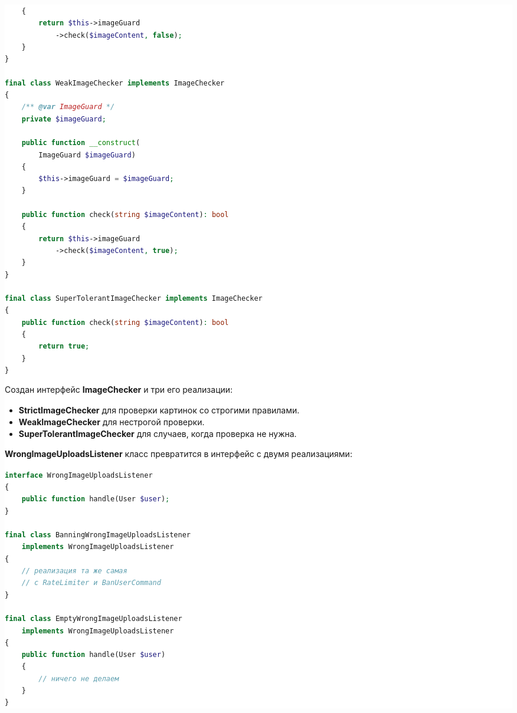 ```php
    {
        return $this->imageGuard
            ->check($imageContent, false);
    }
}

final class WeakImageChecker implements ImageChecker
{
    /** @var ImageGuard */
    private $imageGuard;
            
    public function __construct(
        ImageGuard $imageGuard) 
    {
        $this->imageGuard = $imageGuard;
    }
    
    public function check(string $imageContent): bool
    {
        return $this->imageGuard
            ->check($imageContent, true);
    }
}

final class SuperTolerantImageChecker implements ImageChecker
{
    public function check(string $imageContent): bool
    {
        return true;
    }
}
```

Создан интерфейс **ImageChecker** и три его реализации:

* **StrictImageChecker** для проверки картинок со строгими правилами.
* **WeakImageChecker** для нестрогой проверки.
* **SuperTolerantImageChecker** для случаев, когда проверка не нужна.

**WrongImageUploadsListener** класс превратится в интерфейс с двумя реализациями:

```php
interface WrongImageUploadsListener
{
    public function handle(User $user);
}

final class BanningWrongImageUploadsListener
    implements WrongImageUploadsListener
{
    // реализация та же самая
    // с RateLimiter и BanUserCommand
}

final class EmptyWrongImageUploadsListener
    implements WrongImageUploadsListener
{
    public function handle(User $user)
    {
        // ничего не делаем
    }
}
```
